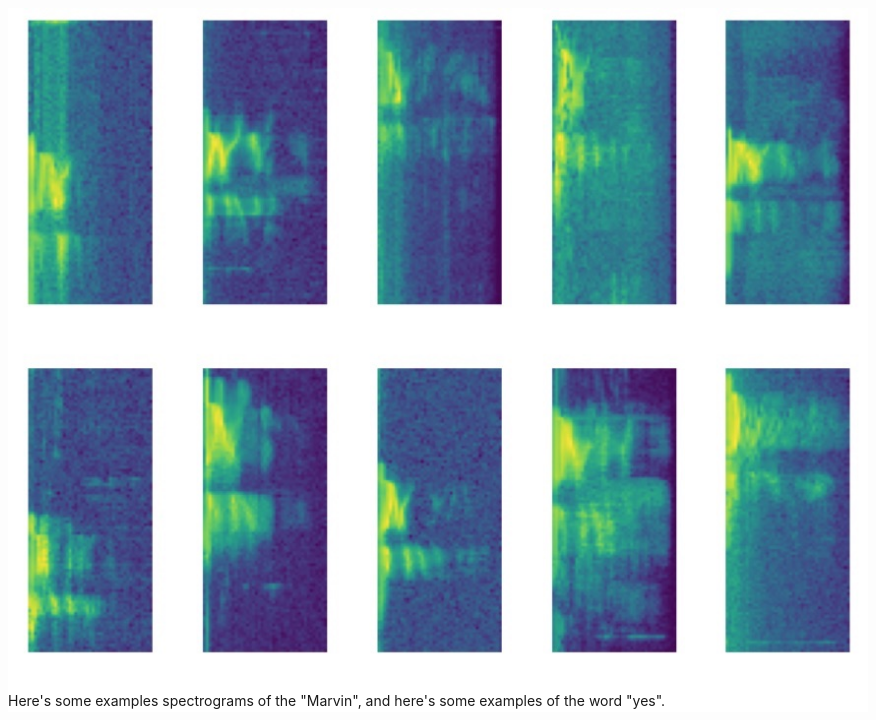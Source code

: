 ![Marvin Spectrograms](assets/marvin.jpg)

Here's some examples spectrograms of the "Marvin", and here's some examples of the word "yes".
